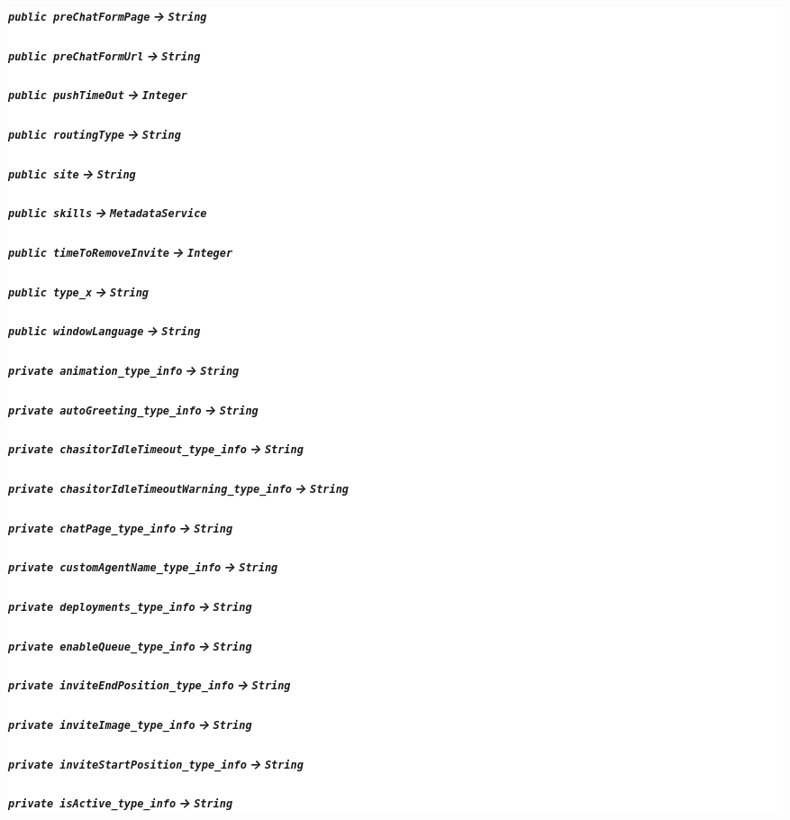 ##### `public preChatFormPage` → `String`


##### `public preChatFormUrl` → `String`


##### `public pushTimeOut` → `Integer`


##### `public routingType` → `String`


##### `public site` → `String`


##### `public skills` → `MetadataService`


##### `public timeToRemoveInvite` → `Integer`


##### `public type_x` → `String`


##### `public windowLanguage` → `String`


##### `private animation_type_info` → `String`


##### `private autoGreeting_type_info` → `String`


##### `private chasitorIdleTimeout_type_info` → `String`


##### `private chasitorIdleTimeoutWarning_type_info` → `String`


##### `private chatPage_type_info` → `String`


##### `private customAgentName_type_info` → `String`


##### `private deployments_type_info` → `String`


##### `private enableQueue_type_info` → `String`


##### `private inviteEndPosition_type_info` → `String`


##### `private inviteImage_type_info` → `String`


##### `private inviteStartPosition_type_info` → `String`


##### `private isActive_type_info` → `String`
